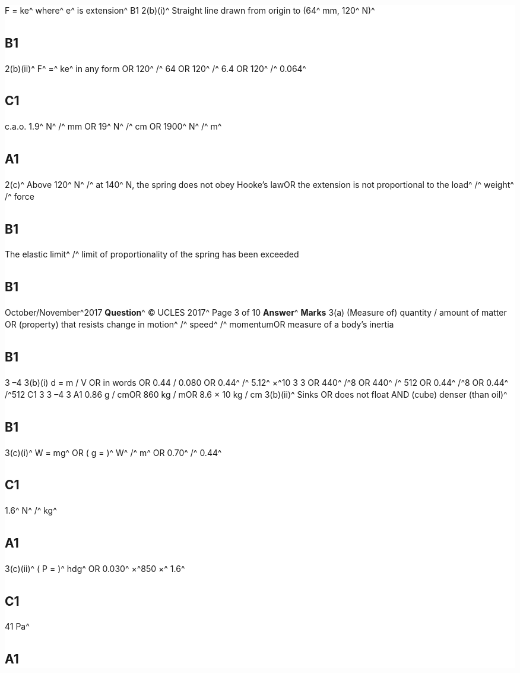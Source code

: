  F = ke^ where^ e^ is extension^ B1 2(b)(i)^ Straight line drawn from origin to (64^ mm, 120^ N)^ 

## B1 

 2(b)(ii)^ F^ =^ ke^ in any form OR 120^ /^ 64 OR 120^ /^ 6.4 OR 120^ /^ 0.064^ 

## C1 

 c.a.o. 1.9^ N^ /^ mm OR 19^ N^ /^ cm OR 1900^ N^ /^ m^ 

## A1 

 2(c)^ Above 120^ N^ /^ at 140^ N, the spring does not obey Hooke’s lawOR the extension is not proportional to the load^ /^ weight^ /^ force 

## B1 

 The elastic limit^ /^ limit of proportionality of the spring has been exceeded 

## B1 


October/November^2017 **Question**^ © UCLES 2017^ Page 3 of 10 **Answer**^ **Marks** 3(a) (Measure of) quantity / amount of matter OR (property) that resists change in motion^ /^ speed^ /^ momentumOR measure of a body’s inertia 

## B1 

 3 –4 3(b)(i) d = m / V OR in words OR 0.44 / 0.080 OR 0.44^ /^ 5.12^ ×^10 3 3 OR 440^ /^8 OR 440^ /^ 512 OR 0.44^ /^8 OR 0.44^ /^512 C1 3 3 –4 3 A1 0.86 g / cmOR 860 kg / mOR 8.6 × 10 kg / cm 3(b)(ii)^ Sinks OR does not float AND (cube) denser (than oil)^ 

## B1 

 3(c)(i)^ W = mg^ OR ( g = )^ W^ /^ m^ OR 0.70^ /^ 0.44^ 

## C1 

 1.6^ N^ /^ kg^ 

## A1 

 3(c)(ii)^ ( P = )^ hdg^ OR 0.030^ ×^850 ×^ 1.6^ 

## C1 

 41 Pa^ 

## A1 

